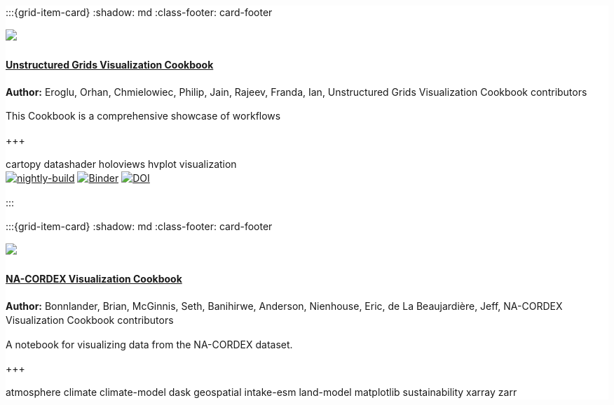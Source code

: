 
:::{grid-item-card}
:shadow: md
:class-footer: card-footer
<div class="d-flex gallery-card">
<img src="https://raw.githubusercontent.com/ProjectPythia/unstructured-grid-viz-cookbook/main/thumbnail.png" class="gallery-thumbnail" />
<div class="container">
<a href="https://projectpythia.org/unstructured-grid-viz-cookbook/README.html" class="text-decoration-none"><h4 class="display-4 p-0">Unstructured Grids Visualization Cookbook</h4></a>
<p class="card-subtitle"><strong>Author:</strong> Eroglu, Orhan, Chmielowiec, Philip, Jain, Rajeev, Franda, Ian, Unstructured Grids Visualization Cookbook contributors</p>
<p class="my-2">This Cookbook is a comprehensive showcase of workflows  </p>
</div>
</div>


+++

<div class="tagsandbadges">
<span class="badge bg-primary mybadges">cartopy</span>
<span class="badge bg-primary mybadges">datashader</span>
<span class="badge bg-primary mybadges">holoviews</span>
<span class="badge bg-primary mybadges">hvplot</span>
<span class="badge bg-primary mybadges">visualization</span>
<div>
<a class="reference external" href="https://github.com/ProjectPythia/unstructured-grid-viz-cookbook/actions/workflows/nightly-build.yaml"><img alt="nightly-build" src="https://github.com/ProjectPythia/unstructured-grid-viz-cookbook/actions/workflows/nightly-build.yaml/badge.svg" /></a>
<a class="reference external" href="https://binder.projectpythia.org/v2/gh/ProjectPythia/unstructured-grid-viz-cookbook.git/main"><img alt="Binder" src="https://binder.projectpythia.org/badge_logo.svg" /></a>
<a class="reference external" href="https://zenodo.org/badge/latestdoi/669999524"><img alt="DOI" src="https://zenodo.org/badge/669999524.svg" /></a>
</div>
</div>

:::


:::{grid-item-card}
:shadow: md
:class-footer: card-footer
<div class="d-flex gallery-card">
<img src="https://raw.githubusercontent.com/ProjectPythia/na-cordex-viz-cookbook/main/thumbnail.png" class="gallery-thumbnail" />
<div class="container">
<a href="https://projectpythia.org/na-cordex-viz-cookbook/README.html" class="text-decoration-none"><h4 class="display-4 p-0">NA-CORDEX Visualization Cookbook</h4></a>
<p class="card-subtitle"><strong>Author:</strong> Bonnlander, Brian, McGinnis, Seth, Banihirwe, Anderson, Nienhouse, Eric, de La Beaujardière, Jeff, NA-CORDEX Visualization Cookbook contributors</p>
<p class="my-2">A notebook for visualizing data from the NA-CORDEX dataset. </p>
</div>
</div>


+++

<div class="tagsandbadges">
<span class="badge bg-primary mybadges">atmosphere</span>
<span class="badge bg-primary mybadges">climate</span>
<span class="badge bg-primary mybadges">climate-model</span>
<span class="badge bg-primary mybadges">dask</span>
<span class="badge bg-primary mybadges">geospatial</span>
<span class="badge bg-primary mybadges">intake-esm</span>
<span class="badge bg-primary mybadges">land-model</span>
<span class="badge bg-primary mybadges">matplotlib</span>
<span class="badge bg-primary mybadges">sustainability</span>
<span class="badge bg-primary mybadges">xarray</span>
<span class="badge bg-primary mybadges">zarr</span>
<div>